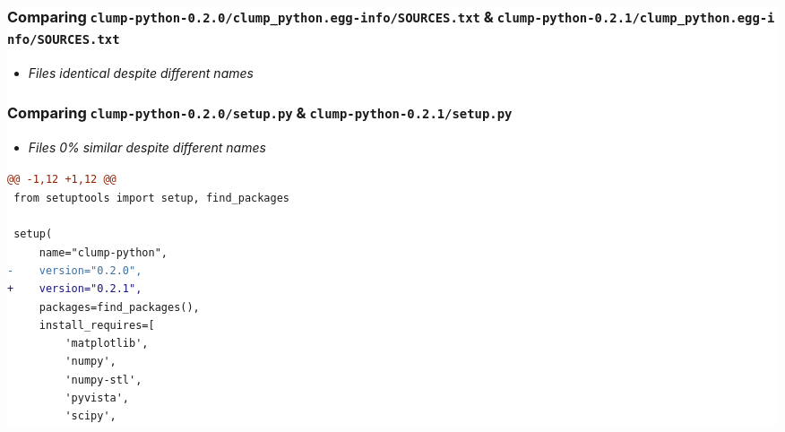 ### Comparing `clump-python-0.2.0/clump_python.egg-info/SOURCES.txt` & `clump-python-0.2.1/clump_python.egg-info/SOURCES.txt`

 * *Files identical despite different names*

### Comparing `clump-python-0.2.0/setup.py` & `clump-python-0.2.1/setup.py`

 * *Files 0% similar despite different names*

```diff
@@ -1,12 +1,12 @@
 from setuptools import setup, find_packages
 
 setup(
     name="clump-python",
-    version="0.2.0",
+    version="0.2.1",
     packages=find_packages(),
     install_requires=[
         'matplotlib',
         'numpy',
         'numpy-stl',
         'pyvista',
         'scipy',
```

